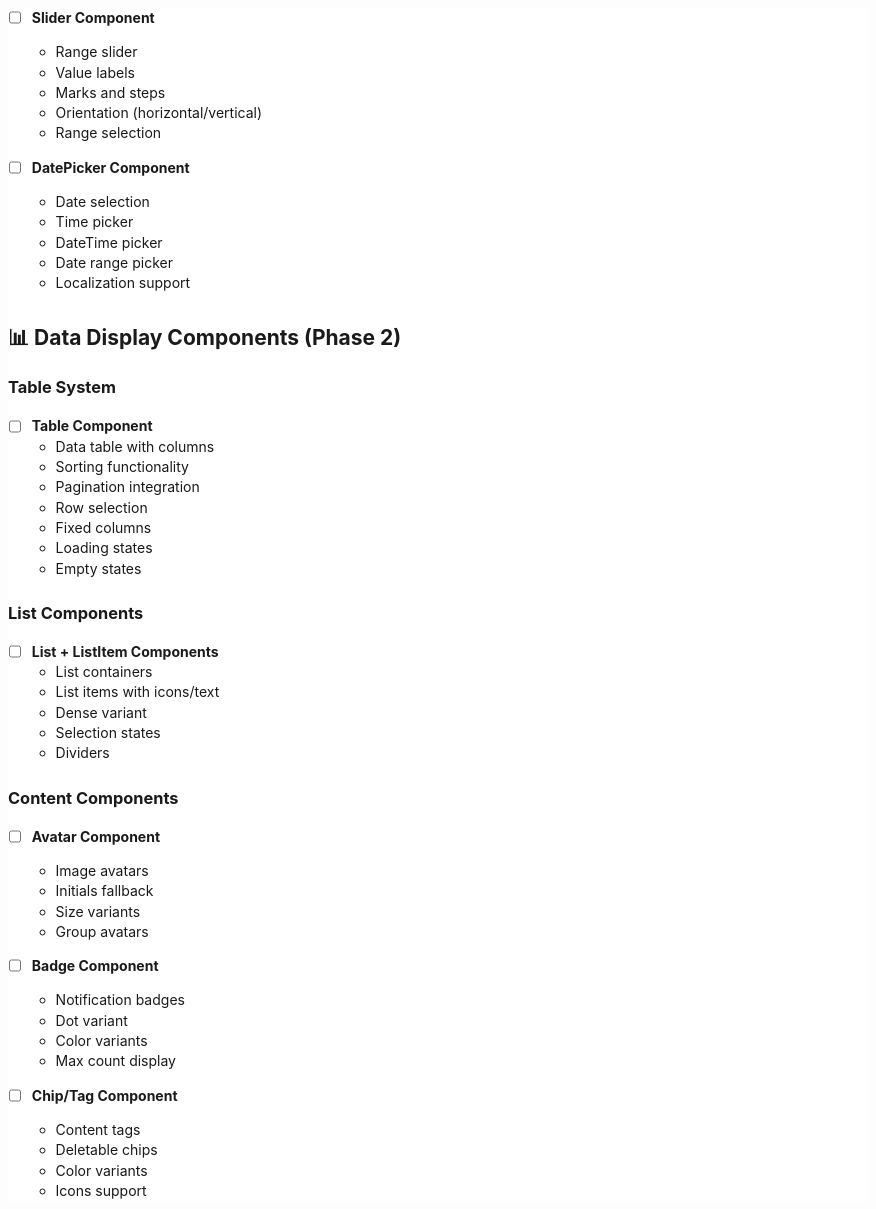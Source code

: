 - [ ] **Slider Component**
  - Range slider
  - Value labels
  - Marks and steps
  - Orientation (horizontal/vertical)
  - Range selection

- [ ] **DatePicker Component**
  - Date selection
  - Time picker
  - DateTime picker
  - Date range picker
  - Localization support

## 📊 Data Display Components (Phase 2)

### Table System

- [ ] **Table Component**
  - Data table with columns
  - Sorting functionality
  - Pagination integration
  - Row selection
  - Fixed columns
  - Loading states
  - Empty states

### List Components

- [ ] **List + ListItem Components**
  - List containers
  - List items with icons/text
  - Dense variant
  - Selection states
  - Dividers

### Content Components

- [ ] **Avatar Component**
  - Image avatars
  - Initials fallback
  - Size variants
  - Group avatars

- [ ] **Badge Component**
  - Notification badges
  - Dot variant
  - Color variants
  - Max count display

- [ ] **Chip/Tag Component**
  - Content tags
  - Deletable chips
  - Color variants
  - Icons support
